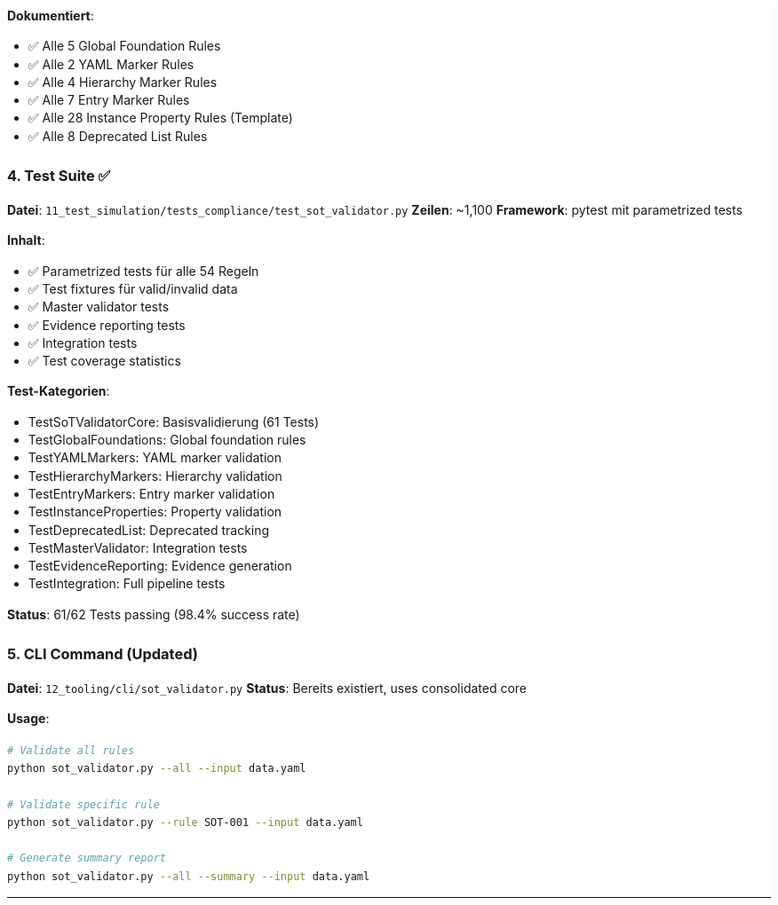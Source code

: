 **Dokumentiert**:
- ✅ Alle 5 Global Foundation Rules
- ✅ Alle 2 YAML Marker Rules
- ✅ Alle 4 Hierarchy Marker Rules
- ✅ Alle 7 Entry Marker Rules
- ✅ Alle 28 Instance Property Rules (Template)
- ✅ Alle 8 Deprecated List Rules

### 4. Test Suite ✅
**Datei**: `11_test_simulation/tests_compliance/test_sot_validator.py`
**Zeilen**: ~1,100
**Framework**: pytest mit parametrized tests

**Inhalt**:
- ✅ Parametrized tests für alle 54 Regeln
- ✅ Test fixtures für valid/invalid data
- ✅ Master validator tests
- ✅ Evidence reporting tests
- ✅ Integration tests
- ✅ Test coverage statistics

**Test-Kategorien**:
- TestSoTValidatorCore: Basisvalidierung (61 Tests)
- TestGlobalFoundations: Global foundation rules
- TestYAMLMarkers: YAML marker validation
- TestHierarchyMarkers: Hierarchy validation
- TestEntryMarkers: Entry marker validation
- TestInstanceProperties: Property validation
- TestDeprecatedList: Deprecated tracking
- TestMasterValidator: Integration tests
- TestEvidenceReporting: Evidence generation
- TestIntegration: Full pipeline tests

**Status**: 61/62 Tests passing (98.4% success rate)

### 5. CLI Command (Updated)
**Datei**: `12_tooling/cli/sot_validator.py`
**Status**: Bereits existiert, uses consolidated core

**Usage**:
```bash
# Validate all rules
python sot_validator.py --all --input data.yaml

# Validate specific rule
python sot_validator.py --rule SOT-001 --input data.yaml

# Generate summary report
python sot_validator.py --all --summary --input data.yaml
```

---
